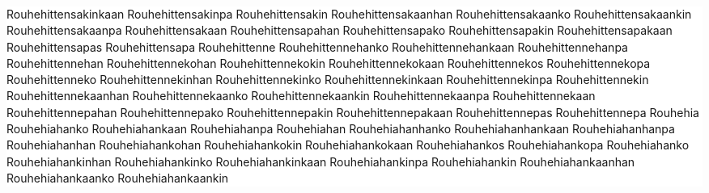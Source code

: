 Rouhehittensakinkaan
Rouhehittensakinpa
Rouhehittensakin
Rouhehittensakaanhan
Rouhehittensakaanko
Rouhehittensakaankin
Rouhehittensakaanpa
Rouhehittensakaan
Rouhehittensapahan
Rouhehittensapako
Rouhehittensapakin
Rouhehittensapakaan
Rouhehittensapas
Rouhehittensapa
Rouhehittenne
Rouhehittennehanko
Rouhehittennehankaan
Rouhehittennehanpa
Rouhehittennehan
Rouhehittennekohan
Rouhehittennekokin
Rouhehittennekokaan
Rouhehittennekos
Rouhehittennekopa
Rouhehittenneko
Rouhehittennekinhan
Rouhehittennekinko
Rouhehittennekinkaan
Rouhehittennekinpa
Rouhehittennekin
Rouhehittennekaanhan
Rouhehittennekaanko
Rouhehittennekaankin
Rouhehittennekaanpa
Rouhehittennekaan
Rouhehittennepahan
Rouhehittennepako
Rouhehittennepakin
Rouhehittennepakaan
Rouhehittennepas
Rouhehittennepa
Rouhehia
Rouhehiahanko
Rouhehiahankaan
Rouhehiahanpa
Rouhehiahan
Rouhehiahanhanko
Rouhehiahanhankaan
Rouhehiahanhanpa
Rouhehiahanhan
Rouhehiahankohan
Rouhehiahankokin
Rouhehiahankokaan
Rouhehiahankos
Rouhehiahankopa
Rouhehiahanko
Rouhehiahankinhan
Rouhehiahankinko
Rouhehiahankinkaan
Rouhehiahankinpa
Rouhehiahankin
Rouhehiahankaanhan
Rouhehiahankaanko
Rouhehiahankaankin